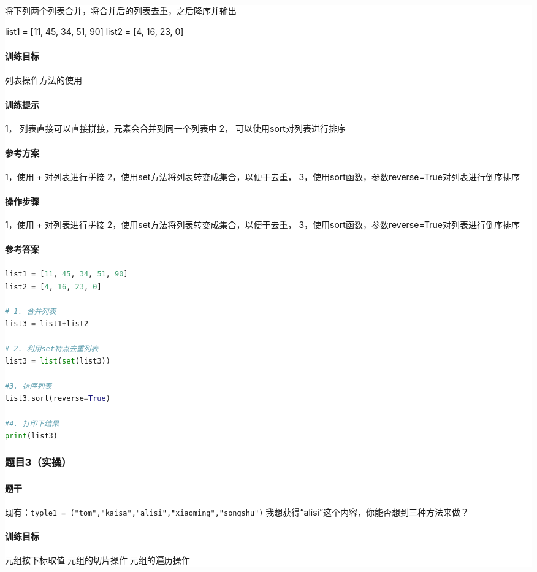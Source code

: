将下列两个列表合并，将合并后的列表去重，之后降序并输出

list1 = [11, 45, 34, 51, 90]
list2 = [4, 16, 23, 0]


#### 训练目标

列表操作方法的使用

#### 训练提示

1， 列表直接可以直接拼接，元素会合并到同一个列表中
2， 可以使用sort对列表进行排序

#### 参考方案

1，使用 +  对列表进行拼接
2，使用set方法将列表转变成集合，以便于去重，
3，使用sort函数，参数reverse=True对列表进行倒序排序

#### 操作步骤

1，使用 +  对列表进行拼接
2，使用set方法将列表转变成集合，以便于去重，
3，使用sort函数，参数reverse=True对列表进行倒序排序

#### 参考答案

``` python
list1 = [11, 45, 34, 51, 90]
list2 = [4, 16, 23, 0]

# 1. 合并列表
list3 = list1+list2

# 2. 利用set特点去重列表
list3 = list(set(list3))

#3. 排序列表
list3.sort(reverse=True)

#4. 打印下结果
print(list3)
```

### 题目3（实操）

#### 题干

现有：``typle1 = ("tom","kaisa","alisi","xiaoming","songshu")``
我想获得“alisi”这个内容，你能否想到三种方法来做？

#### 训练目标

元组按下标取值
元组的切片操作
元组的遍历操作
